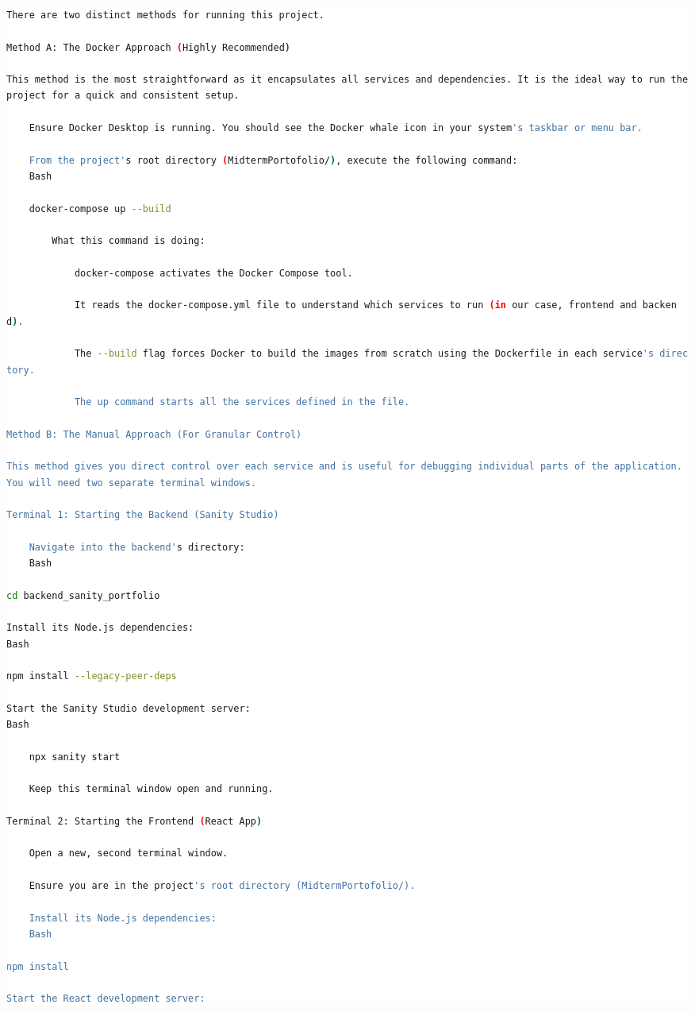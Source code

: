 ```bash
There are two distinct methods for running this project.

Method A: The Docker Approach (Highly Recommended)

This method is the most straightforward as it encapsulates all services and dependencies. It is the ideal way to run the project for a quick and consistent setup.

    Ensure Docker Desktop is running. You should see the Docker whale icon in your system's taskbar or menu bar.

    From the project's root directory (MidtermPortofolio/), execute the following command:
    Bash

    docker-compose up --build

        What this command is doing:

            docker-compose activates the Docker Compose tool.

            It reads the docker-compose.yml file to understand which services to run (in our case, frontend and backend).

            The --build flag forces Docker to build the images from scratch using the Dockerfile in each service's directory.

            The up command starts all the services defined in the file.

Method B: The Manual Approach (For Granular Control)

This method gives you direct control over each service and is useful for debugging individual parts of the application. You will need two separate terminal windows.

Terminal 1: Starting the Backend (Sanity Studio)

    Navigate into the backend's directory:
    Bash

cd backend_sanity_portfolio

Install its Node.js dependencies:
Bash

npm install --legacy-peer-deps

Start the Sanity Studio development server:
Bash

    npx sanity start

    Keep this terminal window open and running.

Terminal 2: Starting the Frontend (React App)

    Open a new, second terminal window.

    Ensure you are in the project's root directory (MidtermPortofolio/).

    Install its Node.js dependencies:
    Bash

npm install

Start the React development server:
```